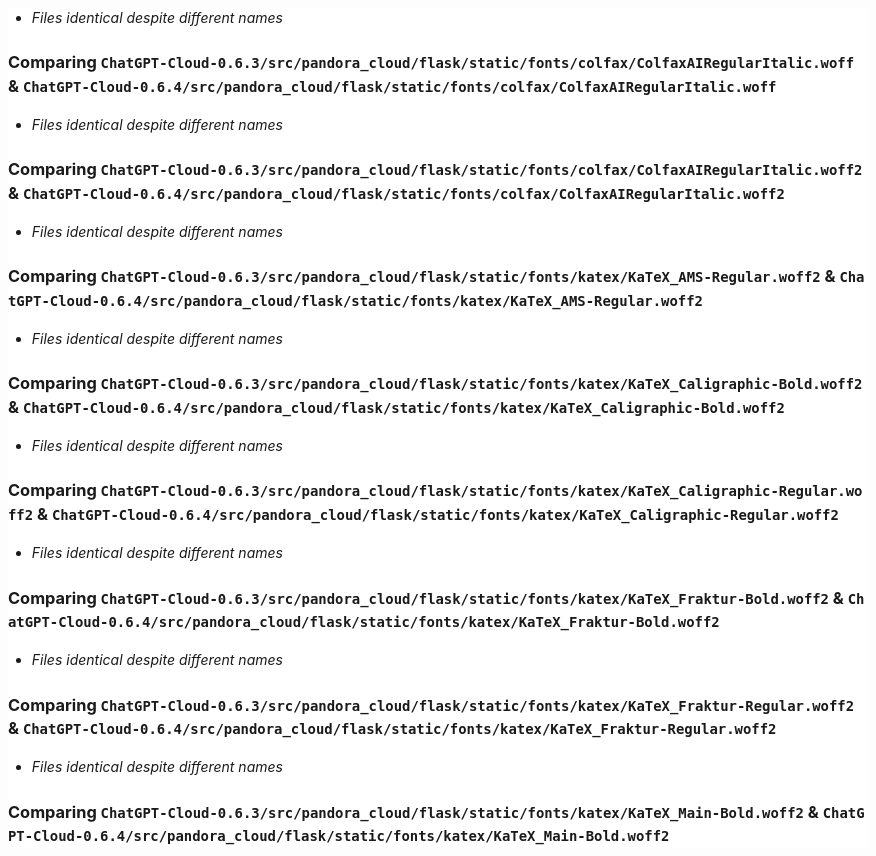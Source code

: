  * *Files identical despite different names*

### Comparing `ChatGPT-Cloud-0.6.3/src/pandora_cloud/flask/static/fonts/colfax/ColfaxAIRegularItalic.woff` & `ChatGPT-Cloud-0.6.4/src/pandora_cloud/flask/static/fonts/colfax/ColfaxAIRegularItalic.woff`

 * *Files identical despite different names*

### Comparing `ChatGPT-Cloud-0.6.3/src/pandora_cloud/flask/static/fonts/colfax/ColfaxAIRegularItalic.woff2` & `ChatGPT-Cloud-0.6.4/src/pandora_cloud/flask/static/fonts/colfax/ColfaxAIRegularItalic.woff2`

 * *Files identical despite different names*

### Comparing `ChatGPT-Cloud-0.6.3/src/pandora_cloud/flask/static/fonts/katex/KaTeX_AMS-Regular.woff2` & `ChatGPT-Cloud-0.6.4/src/pandora_cloud/flask/static/fonts/katex/KaTeX_AMS-Regular.woff2`

 * *Files identical despite different names*

### Comparing `ChatGPT-Cloud-0.6.3/src/pandora_cloud/flask/static/fonts/katex/KaTeX_Caligraphic-Bold.woff2` & `ChatGPT-Cloud-0.6.4/src/pandora_cloud/flask/static/fonts/katex/KaTeX_Caligraphic-Bold.woff2`

 * *Files identical despite different names*

### Comparing `ChatGPT-Cloud-0.6.3/src/pandora_cloud/flask/static/fonts/katex/KaTeX_Caligraphic-Regular.woff2` & `ChatGPT-Cloud-0.6.4/src/pandora_cloud/flask/static/fonts/katex/KaTeX_Caligraphic-Regular.woff2`

 * *Files identical despite different names*

### Comparing `ChatGPT-Cloud-0.6.3/src/pandora_cloud/flask/static/fonts/katex/KaTeX_Fraktur-Bold.woff2` & `ChatGPT-Cloud-0.6.4/src/pandora_cloud/flask/static/fonts/katex/KaTeX_Fraktur-Bold.woff2`

 * *Files identical despite different names*

### Comparing `ChatGPT-Cloud-0.6.3/src/pandora_cloud/flask/static/fonts/katex/KaTeX_Fraktur-Regular.woff2` & `ChatGPT-Cloud-0.6.4/src/pandora_cloud/flask/static/fonts/katex/KaTeX_Fraktur-Regular.woff2`

 * *Files identical despite different names*

### Comparing `ChatGPT-Cloud-0.6.3/src/pandora_cloud/flask/static/fonts/katex/KaTeX_Main-Bold.woff2` & `ChatGPT-Cloud-0.6.4/src/pandora_cloud/flask/static/fonts/katex/KaTeX_Main-Bold.woff2`
